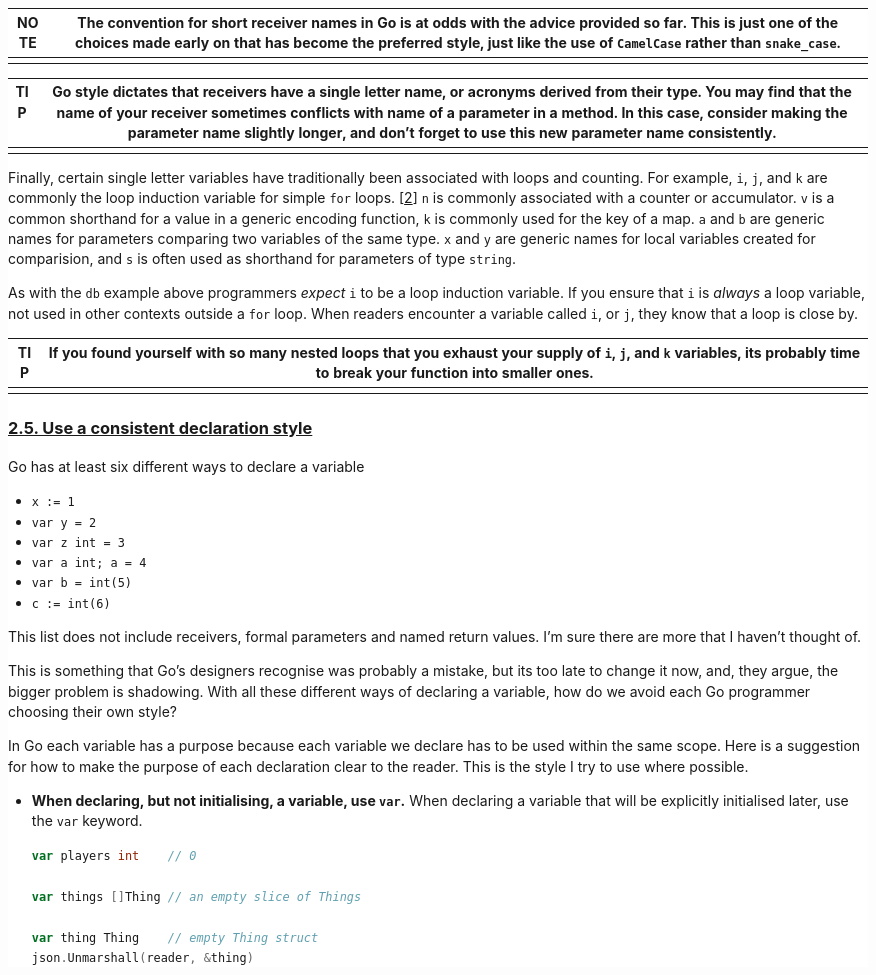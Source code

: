 | NOTE | The convention for short receiver names in Go is at odds with the advice provided so far. This is just one of the choices made early on that has become the preferred style, just like the use of `CamelCase` rather than `snake_case`. |
| ---- | ------------------------------------------------------------ |
|      |                                                              |

| TIP  | Go style dictates that receivers have a single letter name, or acronyms derived from their type. You may find that the name of your receiver sometimes conflicts with name of a parameter in a method. In this case, consider making the parameter name slightly longer, and don’t forget to use this new parameter name consistently. |
| ---- | ------------------------------------------------------------ |
|      |                                                              |

Finally, certain single letter variables have traditionally been associated with loops and counting. For example, `i`, `j`, and `k` are commonly the loop induction variable for simple `for` loops. [[2](https://dave.cheney.net/practical-go/presentations/gophercon-singapore-2019.html#_footnotedef_2)] `n` is commonly associated with a counter or accumulator. `v` is a common shorthand for a value in a generic encoding function, `k` is commonly used for the key of a map. `a` and `b` are generic names for parameters comparing two variables of the same type. `x` and `y` are generic names for local variables created for comparision, and `s` is often used as shorthand for parameters of type `string`.

As with the `db` example above programmers *expect* `i` to be a loop induction variable. If you ensure that `i` is *always* a loop variable, not used in other contexts outside a `for` loop. When readers encounter a variable called `i`, or `j`, they know that a loop is close by.

| TIP  | If you found yourself with so many nested loops that you exhaust your supply of `i`, `j`, and `k` variables, its probably time to break your function into smaller ones. |
| ---- | ------------------------------------------------------------ |
|      |                                                              |

### [2.5. Use a consistent declaration style](https://dave.cheney.net/practical-go/presentations/gophercon-singapore-2019.html#_use_a_consistent_declaration_style)

Go has at least six different ways to declare a variable

- `x := 1`
- `var y = 2`
- `var z int = 3`
- `var a int; a = 4`
- `var b = int(5)`
- `c := int(6)`

This list does not include receivers, formal parameters and named return values. I’m sure there are more that I haven’t thought of.

This is something that Go’s designers recognise was probably a mistake, but its too late to change it now, and, they argue, the bigger problem is shadowing. With all these different ways of declaring a variable, how do we avoid each Go programmer choosing their own style?

In Go each variable has a purpose because each variable we declare has to be used within the same scope. Here is a suggestion for how to make the purpose of each declaration clear to the reader. This is the style I try to use where possible.

- **When declaring, but not initialising, a variable, use `var`.** When declaring a variable that will be explicitly initialised later, use the `var` keyword.

  ```go
  var players int    // 0
  
  var things []Thing // an empty slice of Things
  
  var thing Thing    // empty Thing struct
  json.Unmarshall(reader, &thing)
  ```
